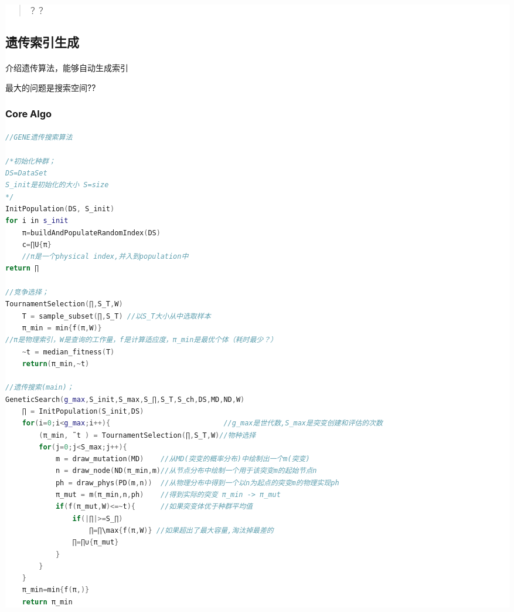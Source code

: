 > ？？



## 遗传索引生成

介绍遗传算法，能够自动生成索引

最大的问题是搜索空间??

### Core Algo

```c++
//GENE遗传搜索算法

/*初始化种群；
DS=DataSet
S_init是初始化的大小 S=size
*/
InitPopulation(DS, S_init)			 
for i in s_init						 
	π=buildAndPopulateRandomIndex(DS)
	c=∏U{π}		
	//π是一个physical index,并入到population中
return ∏

//竞争选择；
TournamentSelection(∏,S_T,W)
    T = sample_subset(∏,S_T) //以S_T大小从中选取样本
    π_min = min{f(π,W)}      
//π是物理索引，W是查询的工作量，f是计算适应度，π_min是最优个体（耗时最少？）  
	~t = median_fitness(T)
    return(π_min,~t)
        
//遗传搜索(main)；
GeneticSearch(g_max,S_init,S_max,S_∏,S_T,S_ch,DS,MD,ND,W)
    ∏ = InitPopulation(S_init,DS)
    for(i=0;i<g_max;i++){                           //g_max是世代数,S_max是突变创建和评估的次数
        (π_min, ˜t ) = TournamentSelection(∏,S_T,W)//物种选择
        for(j=0;j<S_max;j++){
            m = draw_mutation(MD)    //从MD(突变的概率分布)中绘制出一个m(突变)
            n = draw_node(ND(π_min,m)//从节点分布中绘制一个用于该突变m的起始节点n
            ph = draw_phys(PD(m,n))	 //从物理分布中得到一个以n为起点的突变m的物理实现ph
            π_mut = m(π_min,n,ph)    //得到实际的突变 π_min -> π_mut
            if(f(π_mut,W)<=~t){      //如果突变体优于种群平均值 
                if(|∏|>=S_∏)
                	∏=∏\max{f(π,W)} //如果超出了最大容量,淘汰掉最差的
                ∏=∏∪{π_mut}
            }              
        }
    }
    π_min=min{f(π,)}
    return π_min
```
